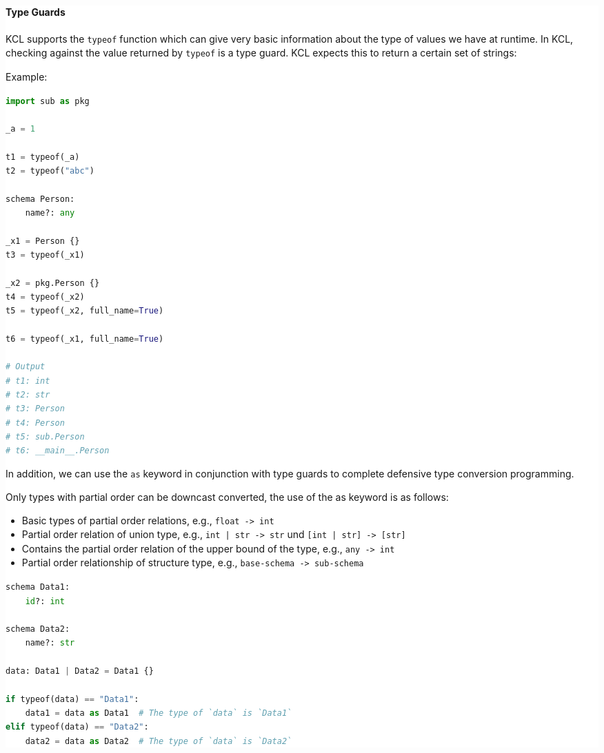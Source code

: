#### Type Guards

KCL supports the `typeof` function which can give very basic information about the type of values we have at runtime. In KCL, checking against the value returned by `typeof` is a type guard. KCL expects this to return a certain set of strings:

Example:

```python
import sub as pkg

_a = 1

t1 = typeof(_a)
t2 = typeof("abc")

schema Person:
    name?: any

_x1 = Person {}
t3 = typeof(_x1)

_x2 = pkg.Person {}
t4 = typeof(_x2)
t5 = typeof(_x2, full_name=True)

t6 = typeof(_x1, full_name=True)

# Output
# t1: int
# t2: str
# t3: Person
# t4: Person
# t5: sub.Person
# t6: __main__.Person
```

In addition, we can use the `as` keyword in conjunction with type guards to complete defensive type conversion programming.

Only types with partial order can be downcast converted, the use of the as keyword is as follows:

- Basic types of partial order relations, e.g., `float -> int`
- Partial order relation of union type, e.g., `int | str -> str` und `[int | str] -> [str]`
- Contains the partial order relation of the upper bound of the type, e.g., `any -> int`
- Partial order relationship of structure type, e.g., `base-schema -> sub-schema`

```python
schema Data1:
    id?: int

schema Data2:
    name?: str

data: Data1 | Data2 = Data1 {}

if typeof(data) == "Data1":
    data1 = data as Data1  # The type of `data` is `Data1`
elif typeof(data) == "Data2":
    data2 = data as Data2  # The type of `data` is `Data2`
```
